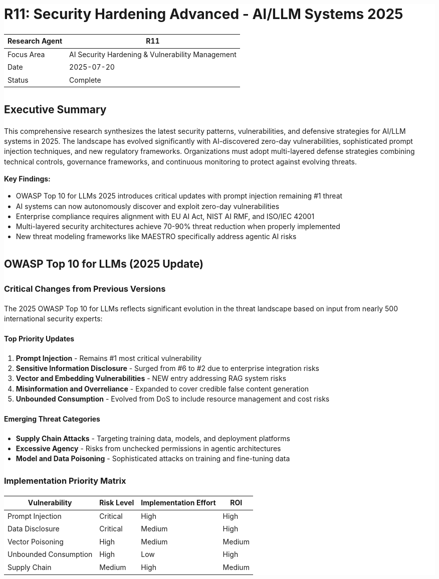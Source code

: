 # R11: Security Hardening Advanced - AI/LLM Systems 2025

| Research Agent | R11 |
|----------------|-----|
| Focus Area | AI Security Hardening & Vulnerability Management |
| Date | 2025-07-20 |
| Status | Complete |

## Executive Summary

This comprehensive research synthesizes the latest security patterns, vulnerabilities, and defensive strategies for AI/LLM systems in 2025. The landscape has evolved significantly with AI-discovered zero-day vulnerabilities, sophisticated prompt injection techniques, and new regulatory frameworks. Organizations must adopt multi-layered defense strategies combining technical controls, governance frameworks, and continuous monitoring to protect against evolving threats.

**Key Findings:**
- OWASP Top 10 for LLMs 2025 introduces critical updates with prompt injection remaining #1 threat
- AI systems can now autonomously discover and exploit zero-day vulnerabilities 
- Enterprise compliance requires alignment with EU AI Act, NIST AI RMF, and ISO/IEC 42001
- Multi-layered security architectures achieve 70-90% threat reduction when properly implemented
- New threat modeling frameworks like MAESTRO specifically address agentic AI risks

## OWASP Top 10 for LLMs (2025 Update)

### Critical Changes from Previous Versions

The 2025 OWASP Top 10 for LLMs reflects significant evolution in the threat landscape based on input from nearly 500 international security experts:

#### Top Priority Updates
1. **Prompt Injection** - Remains #1 most critical vulnerability
2. **Sensitive Information Disclosure** - Surged from #6 to #2 due to enterprise integration risks
3. **Vector and Embedding Vulnerabilities** - NEW entry addressing RAG system risks
4. **Misinformation and Overreliance** - Expanded to cover credible false content generation
5. **Unbounded Consumption** - Evolved from DoS to include resource management and cost risks

#### Emerging Threat Categories
- **Supply Chain Attacks** - Targeting training data, models, and deployment platforms
- **Excessive Agency** - Risks from unchecked permissions in agentic architectures
- **Model and Data Poisoning** - Sophisticated attacks on training and fine-tuning data

### Implementation Priority Matrix

| Vulnerability | Risk Level | Implementation Effort | ROI |
|---------------|------------|----------------------|-----|
| Prompt Injection | Critical | High | High |
| Data Disclosure | Critical | Medium | High |
| Vector Poisoning | High | Medium | Medium |
| Unbounded Consumption | High | Low | High |
| Supply Chain | Medium | High | Medium |
